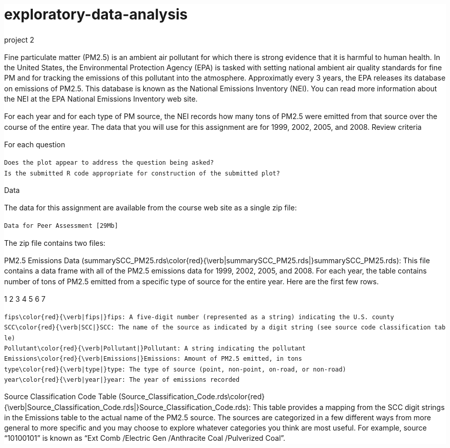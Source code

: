 # exploratory-data-analysis
project 2


Fine particulate matter (PM2.5) is an ambient air pollutant for which there is strong evidence that it is harmful to human health. In the United States, the Environmental Protection Agency (EPA) is tasked with setting national ambient air quality standards for fine PM and for tracking the emissions of this pollutant into the atmosphere. Approximatly every 3 years, the EPA releases its database on emissions of PM2.5. This database is known as the National Emissions Inventory (NEI). You can read more information about the NEI at the EPA National Emissions Inventory web site.

For each year and for each type of PM source, the NEI records how many tons of PM2.5 were emitted from that source over the course of the entire year. The data that you will use for this assignment are for 1999, 2002, 2005, and 2008.
Review criteria

For each question

    Does the plot appear to address the question being asked?
    Is the submitted R code appropriate for construction of the submitted plot?

Data

The data for this assignment are available from the course web site as a single zip file:

    Data for Peer Assessment [29Mb]

The zip file contains two files:

PM2.5 Emissions Data (summarySCC_PM25.rds\color{red}{\verb|summarySCC_PM25.rds|}summarySCC_PM25.rds): This file contains a data frame with all of the PM2.5 emissions data for 1999, 2002, 2005, and 2008. For each year, the table contains number of tons of PM2.5 emitted from a specific type of source for the entire year. Here are the first few rows.

1
2
3
4
5
6
7

    fips\color{red}{\verb|fips|}fips: A five-digit number (represented as a string) indicating the U.S. county
    SCC\color{red}{\verb|SCC|}SCC: The name of the source as indicated by a digit string (see source code classification table)
    Pollutant\color{red}{\verb|Pollutant|}Pollutant: A string indicating the pollutant
    Emissions\color{red}{\verb|Emissions|}Emissions: Amount of PM2.5 emitted, in tons
    type\color{red}{\verb|type|}type: The type of source (point, non-point, on-road, or non-road)
    year\color{red}{\verb|year|}year: The year of emissions recorded

Source Classification Code Table (Source_Classification_Code.rds\color{red}{\verb|Source_Classification_Code.rds|}Source_Classification_Code.rds): This table provides a mapping from the SCC digit strings in the Emissions table to the actual name of the PM2.5 source. The sources are categorized in a few different ways from more general to more specific and you may choose to explore whatever categories you think are most useful. For example, source “10100101” is known as “Ext Comb /Electric Gen /Anthracite Coal /Pulverized Coal”.
